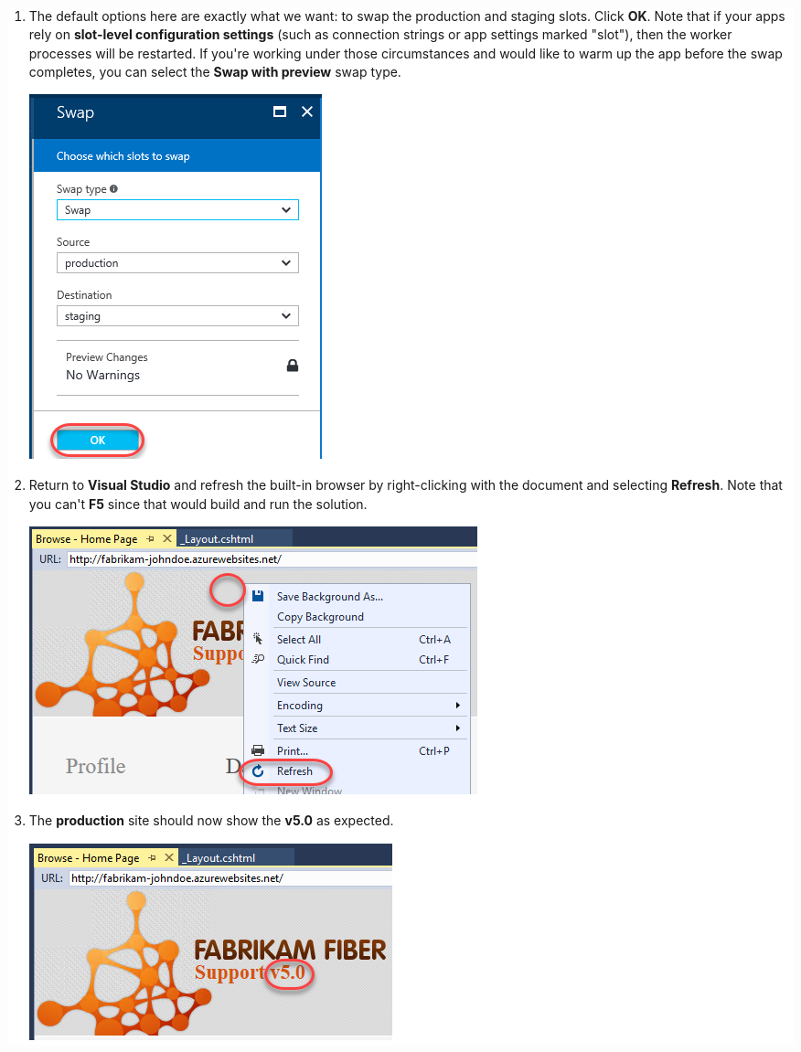 1. The default options here are exactly what we want: to swap the production and staging slots. Click **OK**. Note that if your apps rely on **slot-level configuration settings** (such as connection strings or app settings marked "slot"), then the worker processes will be restarted. If you're working under those circumstances and would like to warm up the app before the swap completes, you can select the **Swap with preview** swap type.

    ![](images/136.png)

1. Return to **Visual Studio** and refresh the built-in browser by right-clicking with the document and selecting **Refresh**. Note that you can't **F5** since that would build and run the solution.

    ![](images/137.png)

1. The **production** site should now show the **v5.0** as expected.

    ![](images/138.png)
